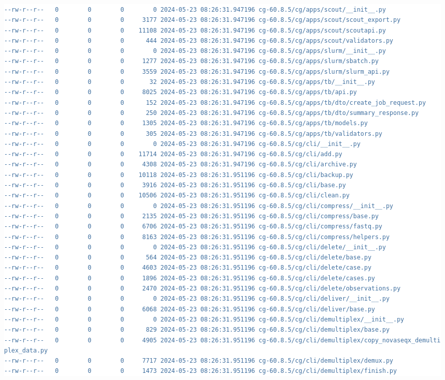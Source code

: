 ```diff
--rw-r--r--   0        0        0        0 2024-05-23 08:26:31.947196 cg-60.8.5/cg/apps/scout/__init__.py
--rw-r--r--   0        0        0     3177 2024-05-23 08:26:31.947196 cg-60.8.5/cg/apps/scout/scout_export.py
--rw-r--r--   0        0        0    11108 2024-05-23 08:26:31.947196 cg-60.8.5/cg/apps/scout/scoutapi.py
--rw-r--r--   0        0        0      444 2024-05-23 08:26:31.947196 cg-60.8.5/cg/apps/scout/validators.py
--rw-r--r--   0        0        0        0 2024-05-23 08:26:31.947196 cg-60.8.5/cg/apps/slurm/__init__.py
--rw-r--r--   0        0        0     1277 2024-05-23 08:26:31.947196 cg-60.8.5/cg/apps/slurm/sbatch.py
--rw-r--r--   0        0        0     3559 2024-05-23 08:26:31.947196 cg-60.8.5/cg/apps/slurm/slurm_api.py
--rw-r--r--   0        0        0       32 2024-05-23 08:26:31.947196 cg-60.8.5/cg/apps/tb/__init__.py
--rw-r--r--   0        0        0     8025 2024-05-23 08:26:31.947196 cg-60.8.5/cg/apps/tb/api.py
--rw-r--r--   0        0        0      152 2024-05-23 08:26:31.947196 cg-60.8.5/cg/apps/tb/dto/create_job_request.py
--rw-r--r--   0        0        0      250 2024-05-23 08:26:31.947196 cg-60.8.5/cg/apps/tb/dto/summary_response.py
--rw-r--r--   0        0        0     1305 2024-05-23 08:26:31.947196 cg-60.8.5/cg/apps/tb/models.py
--rw-r--r--   0        0        0      305 2024-05-23 08:26:31.947196 cg-60.8.5/cg/apps/tb/validators.py
--rw-r--r--   0        0        0        0 2024-05-23 08:26:31.947196 cg-60.8.5/cg/cli/__init__.py
--rw-r--r--   0        0        0    11714 2024-05-23 08:26:31.947196 cg-60.8.5/cg/cli/add.py
--rw-r--r--   0        0        0     4308 2024-05-23 08:26:31.947196 cg-60.8.5/cg/cli/archive.py
--rw-r--r--   0        0        0    10118 2024-05-23 08:26:31.951196 cg-60.8.5/cg/cli/backup.py
--rw-r--r--   0        0        0     3916 2024-05-23 08:26:31.951196 cg-60.8.5/cg/cli/base.py
--rw-r--r--   0        0        0    10506 2024-05-23 08:26:31.951196 cg-60.8.5/cg/cli/clean.py
--rw-r--r--   0        0        0        0 2024-05-23 08:26:31.951196 cg-60.8.5/cg/cli/compress/__init__.py
--rw-r--r--   0        0        0     2135 2024-05-23 08:26:31.951196 cg-60.8.5/cg/cli/compress/base.py
--rw-r--r--   0        0        0     6706 2024-05-23 08:26:31.951196 cg-60.8.5/cg/cli/compress/fastq.py
--rw-r--r--   0        0        0     8163 2024-05-23 08:26:31.951196 cg-60.8.5/cg/cli/compress/helpers.py
--rw-r--r--   0        0        0        0 2024-05-23 08:26:31.951196 cg-60.8.5/cg/cli/delete/__init__.py
--rw-r--r--   0        0        0      564 2024-05-23 08:26:31.951196 cg-60.8.5/cg/cli/delete/base.py
--rw-r--r--   0        0        0     4603 2024-05-23 08:26:31.951196 cg-60.8.5/cg/cli/delete/case.py
--rw-r--r--   0        0        0     1896 2024-05-23 08:26:31.951196 cg-60.8.5/cg/cli/delete/cases.py
--rw-r--r--   0        0        0     2470 2024-05-23 08:26:31.951196 cg-60.8.5/cg/cli/delete/observations.py
--rw-r--r--   0        0        0        0 2024-05-23 08:26:31.951196 cg-60.8.5/cg/cli/deliver/__init__.py
--rw-r--r--   0        0        0     6068 2024-05-23 08:26:31.951196 cg-60.8.5/cg/cli/deliver/base.py
--rw-r--r--   0        0        0        0 2024-05-23 08:26:31.951196 cg-60.8.5/cg/cli/demultiplex/__init__.py
--rw-r--r--   0        0        0      829 2024-05-23 08:26:31.951196 cg-60.8.5/cg/cli/demultiplex/base.py
--rw-r--r--   0        0        0     4905 2024-05-23 08:26:31.951196 cg-60.8.5/cg/cli/demultiplex/copy_novaseqx_demultiplex_data.py
--rw-r--r--   0        0        0     7717 2024-05-23 08:26:31.951196 cg-60.8.5/cg/cli/demultiplex/demux.py
--rw-r--r--   0        0        0     1473 2024-05-23 08:26:31.951196 cg-60.8.5/cg/cli/demultiplex/finish.py
```